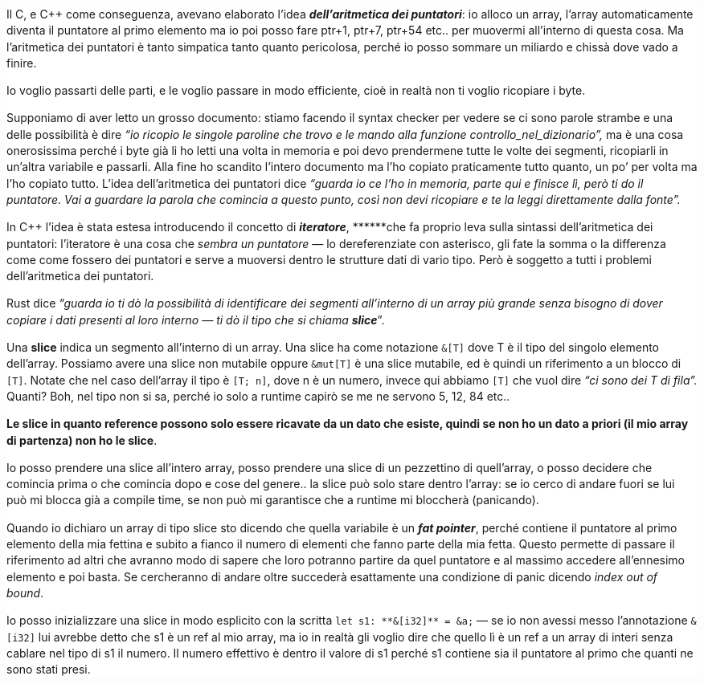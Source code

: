 Il C, e C++ come conseguenza, avevano elaborato l’idea ***dell’aritmetica dei puntatori***: io alloco un array, l’array automaticamente diventa il puntatore al primo elemento ma io poi posso fare ptr+1, ptr+7, ptr+54 etc.. per muovermi all’interno di questa cosa.
Ma l’aritmetica dei puntatori è tanto simpatica tanto quanto pericolosa, perché io posso sommare un miliardo e chissà dove vado a finire. 

Io voglio passarti delle parti, e le voglio passare in modo efficiente, cioè in realtà non ti voglio ricopiare i byte. 

Supponiamo di aver letto un grosso documento: stiamo facendo il syntax checker per vedere se ci sono parole strambe e una delle possibilità è dire *“io ricopio le singole paroline che trovo e le mando alla funzione controllo_nel_dizionario”,* ma è una cosa onerosissima perché i byte già li ho letti una volta in memoria e poi devo prendermene tutte le volte dei segmenti, ricopiarli in un’altra variabile e passarli.
Alla fine ho scandito l’intero documento ma l’ho copiato praticamente tutto quanto, un po’ per volta ma l’ho copiato tutto. 
L’idea dell’aritmetica dei puntatori dice *“guarda io ce l’ho in memoria, parte qui e finisce lì, però ti do il puntatore. Vai a guardare la parola che comincia a questo punto, così non devi ricopiare e te la leggi direttamente dalla fonte”.* 

In C++ l’idea è stata estesa introducendo il concetto di ***iteratore***, ******che fa proprio leva sulla sintassi dell’aritmetica dei puntatori: l’iteratore è una cosa che *sembra un puntatore* — lo dereferenziate con asterisco, gli fate la somma o la differenza come come fossero dei puntatori e serve a muoversi dentro le strutture dati di vario tipo. 
Però è soggetto a tutti i problemi dell’aritmetica dei puntatori. 

Rust dice *“guarda io ti dò la possibilità di identificare dei segmenti all’interno di un array più grande senza bisogno di dover copiare i dati presenti al loro interno — ti dò il tipo che si chiama **slice***”. 

Una **slice** indica un segmento all’interno di un array. 
Una slice ha come notazione `&[T]` dove T è il tipo del singolo elemento dell’array. 
Possiamo avere una slice non mutabile oppure `&mut[T]` è una slice mutabile, ed è quindi un riferimento a un blocco di `[T]`. 
Notate che nel caso dell’array il tipo è `[T; n]`, dove n è un numero, invece qui abbiamo `[T]` che vuol dire *“ci sono dei T di fila”.* 
Quanti? Boh, nel tipo non si sa, perché io solo a runtime capirò se me ne servono 5, 12, 84 etc..

**Le slice in quanto reference possono solo essere ricavate da un dato che esiste, quindi se non ho un dato a priori (il mio array di partenza) non ho le slice**. 

Io posso prendere una slice all’intero array, posso prendere una slice di un pezzettino di quell’array, o posso decidere che comincia prima o che comincia dopo e cose del genere.. la slice può solo stare dentro l’array: se io cerco di andare fuori se lui può mi blocca già a compile time, se non può mi garantisce che a runtime mi bloccherà (panicando).

Quando io dichiaro un array di tipo slice sto dicendo che quella variabile è un ***fat pointer***, perché contiene il puntatore al primo elemento della mia fettina e subito a fianco il numero di elementi che fanno parte della mia fetta. Questo permette di passare il riferimento ad altri che avranno modo di sapere che loro potranno partire da quel puntatore e al massimo accedere all’ennesimo elemento e poi basta. 
Se cercheranno di andare oltre succederà esattamente una condizione di panic dicendo *index out of bound*. 

Io posso inizializzare una slice in modo esplicito con la scritta `let s1: **&[i32]** = &a;` — se io non avessi messo l’annotazione `&[i32]` lui avrebbe detto che s1 è un ref al mio array, ma io in realtà gli voglio dire che quello lì è un ref a un array di interi senza cablare nel tipo di s1 il numero. Il numero effettivo è dentro il valore di s1 perché s1 contiene sia il puntatore al primo che quanti ne sono stati presi. 

